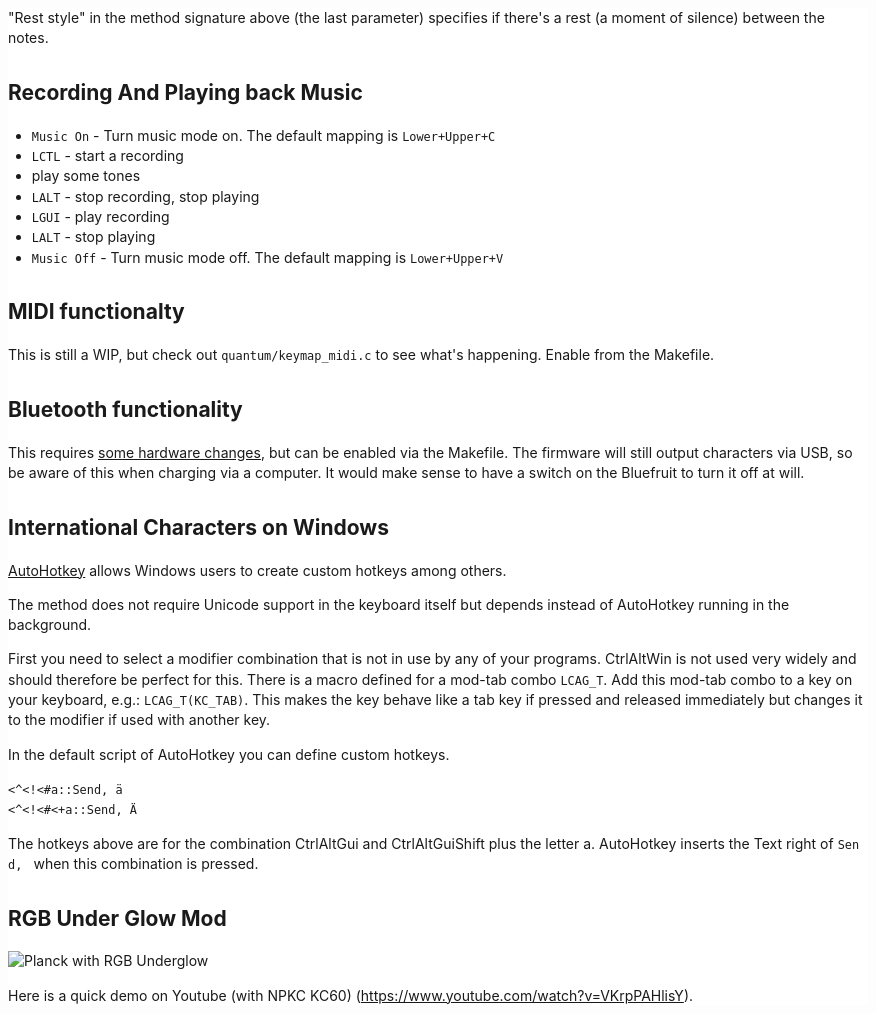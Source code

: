 "Rest style" in the method signature above (the last parameter) specifies if there's a rest (a moment of silence) between the notes.


## Recording And Playing back Music
* ```Music On``` - Turn music mode on. The default mapping is ```Lower+Upper+C```
* ```LCTL``` - start a recording
* play some tones
* ```LALT``` - stop recording, stop playing
* ```LGUI``` - play recording
* ```LALT``` - stop playing
* ```Music Off``` - Turn music mode off. The default mapping is ```Lower+Upper+V```


## MIDI functionalty

This is still a WIP, but check out `quantum/keymap_midi.c` to see what's happening. Enable from the Makefile.

## Bluetooth functionality

This requires [some hardware changes](https://www.reddit.com/r/MechanicalKeyboards/comments/3psx0q/the_planck_keyboard_with_bluetooth_guide_and/?ref=search_posts), but can be enabled via the Makefile. The firmware will still output characters via USB, so be aware of this when charging via a computer. It would make sense to have a switch on the Bluefruit to turn it off at will.

## International Characters on Windows

[AutoHotkey](https://autohotkey.com) allows Windows users to create custom hotkeys among others.

The method does not require Unicode support in the keyboard itself but depends instead of AutoHotkey running in the background.

First you need to select a modifier combination that is not in use by any of your programs.
CtrlAltWin is not used very widely and should therefore be perfect for this.
There is a macro defined for a mod-tab combo `LCAG_T`.
Add this mod-tab combo to a key on your keyboard, e.g.: `LCAG_T(KC_TAB)`.
This makes the key behave like a tab key if pressed and released immediately but changes it to the modifier if used with another key.

In the default script of AutoHotkey you can define custom hotkeys.

    <^<!<#a::Send, ä
    <^<!<#<+a::Send, Ä

The hotkeys above are for the combination CtrlAltGui and CtrlAltGuiShift plus the letter a.
AutoHotkey inserts the Text right of `Send, ` when this combination is pressed.

## RGB Under Glow Mod

![Planck with RGB Underglow](https://raw.githubusercontent.com/jackhumbert/qmk_firmware/master/keyboards/planck/keymaps/yang/planck-with-rgb-underglow.jpg)

Here is a quick demo on Youtube (with NPKC KC60) (https://www.youtube.com/watch?v=VKrpPAHlisY).
